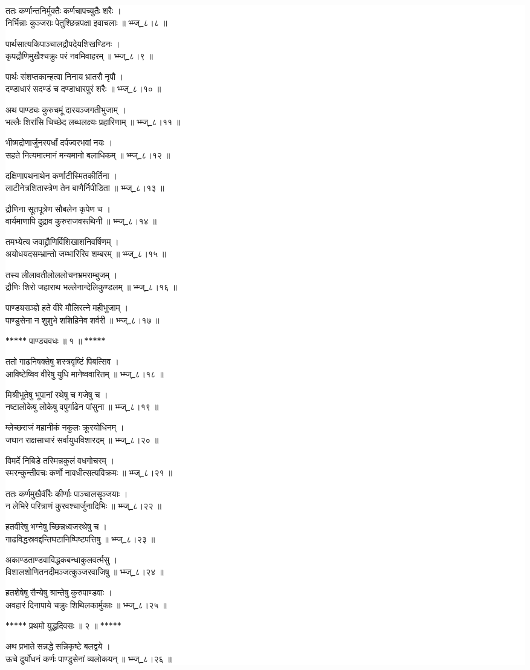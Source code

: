 ततः कर्णान्तनिर्मुक्तैः कर्णचापच्युतैः शरैः  ।  
निर्भिन्नाः कुञ्जराः पेतुश्छिन्नपक्षा इवाचलाः  ॥ भ्म्ज्_८।८ ॥  
  
पार्थसात्यकिपाञ्चालद्रौपदेयशिखण्डिनः  ।  
कृपद्रौणिमुखैश्चक्रुः परं नवमिवाहरम्  ॥ भ्म्ज्_८।९ ॥  
  
पार्थः संशप्तकान्हत्वा निनाय भ्रातरौ नृपौ  ।  
दण्डाधारं सदण्डं च दण्डाधारपुरं शरैः  ॥ भ्म्ज्_८।१० ॥  
  
अथ पाण्ड्यः कुरुचमूं दारयञ्जगतीभुजाम्  ।  
भल्लैः शिरांसि चिच्छेद लब्धलक्ष्यः प्रहारिणाम्  ॥ भ्म्ज्_८।११ ॥  
  
भीष्मद्रोणार्जुनस्पर्धां दर्पज्वरभवां नयः  ।  
सहते नित्यमात्मानं मन्यमानो बलाधिकम्  ॥ भ्म्ज्_८।१२ ॥  
  
दक्षिणापथनाथेन कर्णाटीस्मितकीर्तिना  ।  
लाटीनेत्रशितास्त्रेण तेन बाणैर्निपीडिता  ॥ भ्म्ज्_८।१३ ॥  
  
द्रौणिना सूतपूत्रेण सौबलेन कृपेण च  ।  
वार्यमाणापि दुद्राव कुरुराजवरूथिनी  ॥ भ्म्ज्_८।१४ ॥  
  
तमभ्येत्य जवाद्द्रौणिर्विशिखाशनिवर्षिणम्  ।  
अयोधयदसम्भ्रान्तो जम्भारिरिव शम्बरम्  ॥ भ्म्ज्_८।१५ ॥  
  
तस्य लीलावतीलोललोचनभ्रमराम्बुजम्  ।  
द्रौणिः शिरो जहाराथ भल्लेनान्देलिकुण्डलम्  ॥ भ्म्ज्_८।१६ ॥  
  
पाण्ड्यसञ्ज्ञे हते वीरे मौलिरत्ने महीभुजाम्  ।  
पाण्डुसेना न शुशुभे शशिहिनेव शर्वरी  ॥ भ्म्ज्_८।१७ ॥  
  
***** पाण्ड्यवधः  ॥ १ ॥ *****  
  
  
ततो गाढनिषक्तेषु शस्त्रवृष्टिं पिबत्सिव  ।  
आविष्टेष्विव वीरेषु युधि मानेष्ववारितम्  ॥ भ्म्ज्_८।१८ ॥  
  
मिश्रीभूतेषु भूपानां रथेषु च गजेषु च  ।  
नष्टालोकेषु लोकेषु वपुर्गाढेन पांसुना  ॥ भ्म्ज्_८।१९ ॥  
  
म्लेच्छराजं महानीकं नकुलः क्रूरयोधिनम्  ।  
जघान राक्षसाचारं सर्वायुधविशारदम्  ॥ भ्म्ज्_८।२० ॥  
  
विमर्दे निबिडे तस्मिन्नकुलं वधगोचरम्  ।  
स्मरन्कुन्तीवचः कर्णो नावधीत्सत्यविक्रमः  ॥ भ्म्ज्_८।२१ ॥  
  
ततः कर्णमुखैर्वीरैः कीर्णाः पाञ्चालसॄञ्जयाः  ।  
न लेभिरे परित्राणं कुरवश्चार्जुनादिभिः  ॥ भ्म्ज्_८।२२ ॥  
  
हतवीरेषु भग्नेषु च्छिन्नध्वजरथेषु च  ।  
गाढविद्धस्रवद्दन्तिघटानिष्पिष्टपत्तिषु  ॥ भ्म्ज्_८।२३ ॥  
  
अकाण्डताण्डवाविद्धकबन्धाकुलवर्त्मसु  ।  
विशालशोणितनदीमञ्जत्कुञ्जरवाजिषु  ॥ भ्म्ज्_८।२४ ॥  
  
हतशेषेषु सैन्येषु श्रान्तेषु कुरुपाण्डवाः  ।  
अवहारं दिनापाये चक्रुः शिथिलकार्मुकाः  ॥ भ्म्ज्_८।२५ ॥  
  
***** प्रथमो युद्धदिवसः  ॥ २ ॥ *****  
  
अथ प्रभाते सन्नद्धे सन्निकृष्टे बलद्वये  ।  
ऊचे दुर्योधनं कर्णः पाण्डुसेनां व्यलोकयन्  ॥ भ्म्ज्_८।२६ ॥  
  